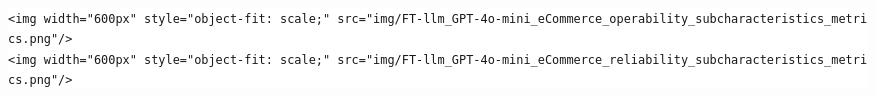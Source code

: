 	<img width="600px" style="object-fit: scale;" src="img/FT-llm_GPT-4o-mini_eCommerce_operability_subcharacteristics_metrics.png"/>
	<img width="600px" style="object-fit: scale;" src="img/FT-llm_GPT-4o-mini_eCommerce_reliability_subcharacteristics_metrics.png"/>